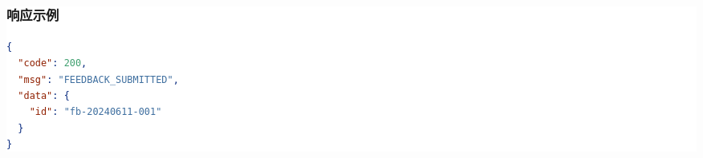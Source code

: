 ### 响应示例
```json
{
  "code": 200,
  "msg": "FEEDBACK_SUBMITTED",
  "data": {
    "id": "fb-20240611-001"
  }
}
``` 